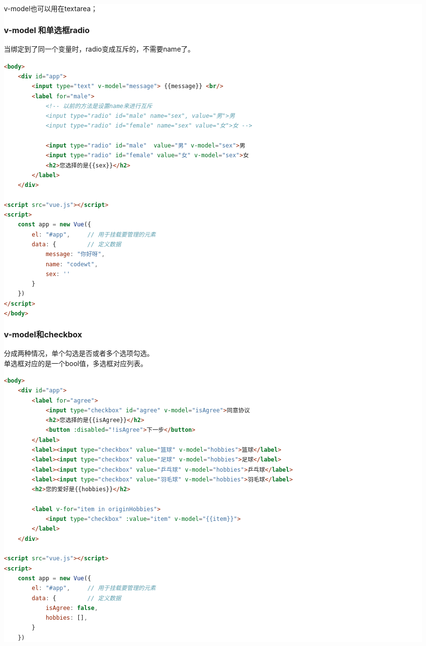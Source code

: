 v-model也可以用在textarea；  

### v-model 和单选框radio  
当绑定到了同一个变量时，radio变成互斥的，不需要name了。
```html  
<body>
    <div id="app">
        <input type="text" v-model="message"> {{message}} <br/>
        <label for="male">
            <!-- 以前的方法是设置name来进行互斥
            <input type="radio" id="male" name="sex", value="男">男  
            <input type="radio" id="female" name="sex" value="女">女 -->  
            
            <input type="radio" id="male"  value="男" v-model="sex">男  
            <input type="radio" id="female" value="女" v-model="sex">女 
            <h2>您选择的是{{sex}}</h2>
        </label>
    </div>
    
<script src="vue.js"></script>
<script>
    const app = new Vue({
        el: "#app",     // 用于挂载要管理的元素
        data: {         // 定义数据
            message: "你好呀",
            name: "codewt",  
            sex: ''
        }
    })
</script>
</body>
```  

### v-model和checkbox  
分成两种情况，单个勾选是否或者多个选项勾选。  
单选框对应的是一个bool值，多选框对应列表。
```html  
<body>
    <div id="app">
        <label for="agree">
            <input type="checkbox" id="agree" v-model="isAgree">同意协议  
            <h2>您选择的是{{isAgree}}</h2>
            <button :disabled="!isAgree">下一步</button>
        </label>
        <label><input type="checkbox" value="篮球" v-model="hobbies">篮球</label>
        <label><input type="checkbox" value="足球" v-model="hobbies">足球</label>
        <label><input type="checkbox" value="乒乓球" v-model="hobbies">乒乓球</label>
        <label><input type="checkbox" value="羽毛球" v-model="hobbies">羽毛球</label>
        <h2>您的爱好是{{hobbies}}</h2>  

        <label v-for="item in originHobbies">
            <input type="checkbox" :value="item" v-model="{{item}}">
        </label>
    </div>
    
<script src="vue.js"></script>
<script>
    const app = new Vue({
        el: "#app",     // 用于挂载要管理的元素
        data: {         // 定义数据
            isAgree: false,
            hobbies: [],
        }
    })
```